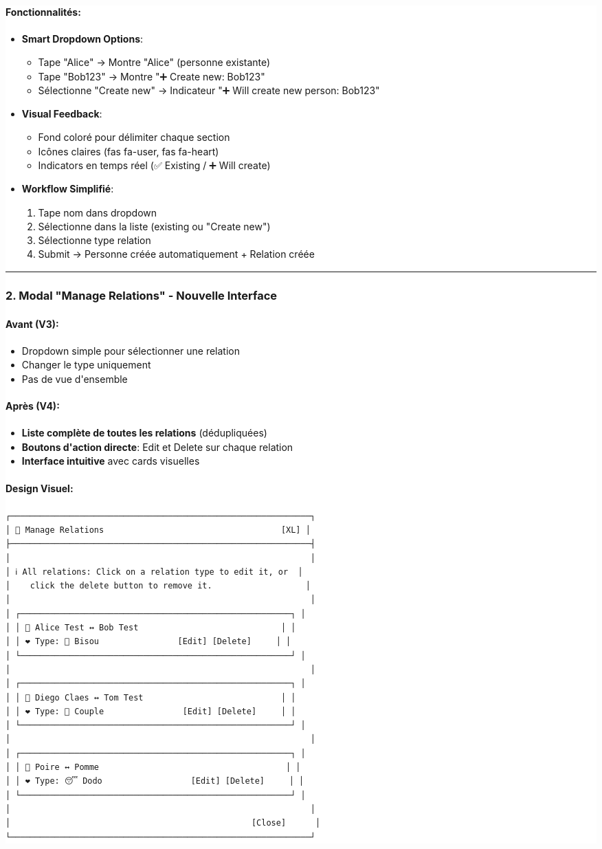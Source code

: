 #### Fonctionnalités:
- **Smart Dropdown Options**: 
  - Tape "Alice" → Montre "Alice" (personne existante)
  - Tape "Bob123" → Montre "➕ Create new: Bob123"
  - Sélectionne "Create new" → Indicateur "➕ Will create new person: Bob123"
  
- **Visual Feedback**:
  - Fond coloré pour délimiter chaque section
  - Icônes claires (fas fa-user, fas fa-heart)
  - Indicators en temps réel (✅ Existing / ➕ Will create)

- **Workflow Simplifié**:
  1. Tape nom dans dropdown
  2. Sélectionne dans la liste (existing ou "Create new")
  3. Sélectionne type relation
  4. Submit → Personne créée automatiquement + Relation créée

---

### 2. **Modal "Manage Relations" - Nouvelle Interface**

#### Avant (V3):
- Dropdown simple pour sélectionner une relation
- Changer le type uniquement
- Pas de vue d'ensemble

#### Après (V4):
- **Liste complète de toutes les relations** (dédupliquées)
- **Boutons d'action directe**: Edit et Delete sur chaque relation
- **Interface intuitive** avec cards visuelles

#### Design Visuel:
```
┌─────────────────────────────────────────────────────────────┐
│ 📝 Manage Relations                                    [XL] │
├─────────────────────────────────────────────────────────────┤
│                                                             │
│ ℹ️ All relations: Click on a relation type to edit it, or  │
│    click the delete button to remove it.                   │
│                                                             │
│ ┌───────────────────────────────────────────────────────┐ │
│ │ 👥 Alice Test ↔ Bob Test                             │ │
│ │ ❤️ Type: 💋 Bisou                [Edit] [Delete]     │ │
│ └───────────────────────────────────────────────────────┘ │
│                                                             │
│ ┌───────────────────────────────────────────────────────┐ │
│ │ 👥 Diego Claes ↔ Tom Test                            │ │
│ │ ❤️ Type: 💑 Couple                [Edit] [Delete]     │ │
│ └───────────────────────────────────────────────────────┘ │
│                                                             │
│ ┌───────────────────────────────────────────────────────┐ │
│ │ 👥 Poire ↔ Pomme                                      │ │
│ │ ❤️ Type: 😴 Dodo                  [Edit] [Delete]     │ │
│ └───────────────────────────────────────────────────────┘ │
│                                                             │
│                                                 [Close]      │
└─────────────────────────────────────────────────────────────┘
```
